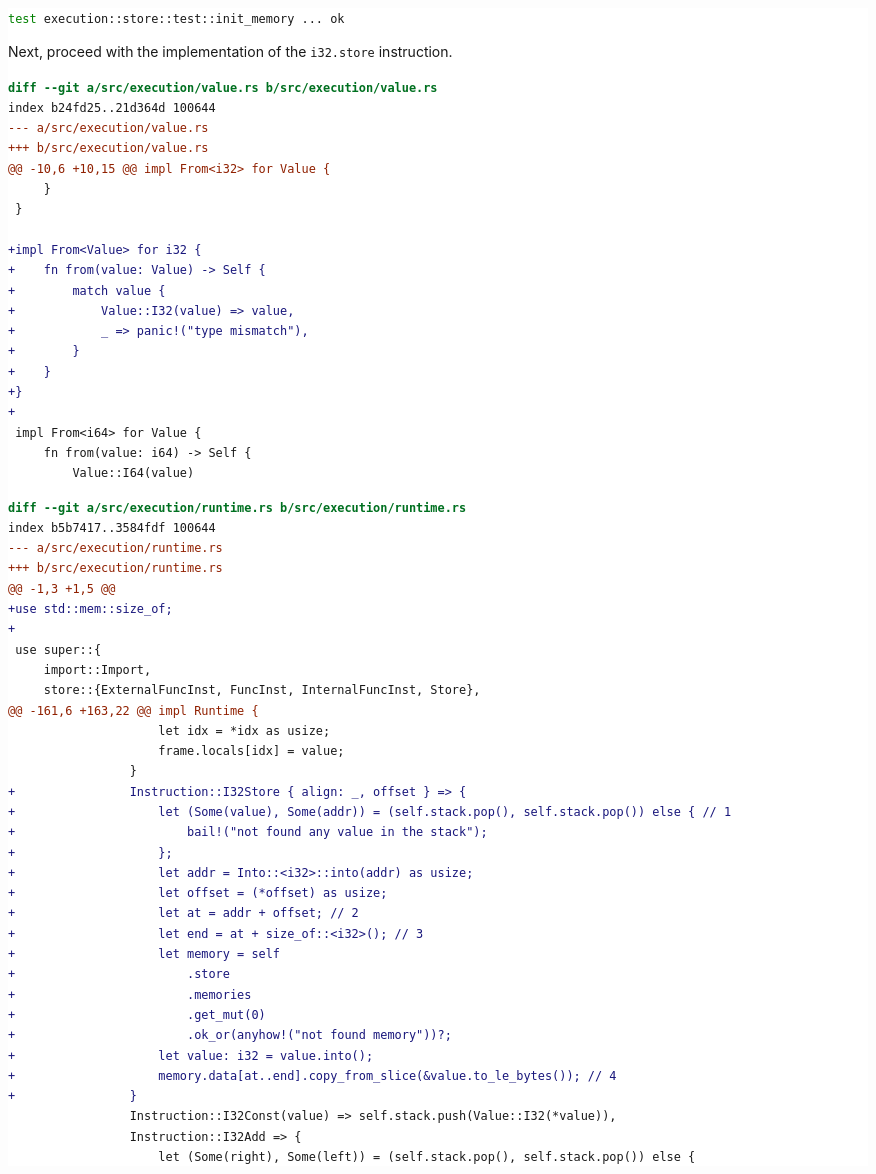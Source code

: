 ```sh
test execution::store::test::init_memory ... ok
```

Next, proceed with the implementation of the `i32.store` instruction.

```diff
diff --git a/src/execution/value.rs b/src/execution/value.rs
index b24fd25..21d364d 100644
--- a/src/execution/value.rs
+++ b/src/execution/value.rs
@@ -10,6 +10,15 @@ impl From<i32> for Value {
     }
 }
 
+impl From<Value> for i32 {
+    fn from(value: Value) -> Self {
+        match value {
+            Value::I32(value) => value,
+            _ => panic!("type mismatch"),
+        }
+    }
+}
+
 impl From<i64> for Value {
     fn from(value: i64) -> Self {
         Value::I64(value)
```

```diff
diff --git a/src/execution/runtime.rs b/src/execution/runtime.rs
index b5b7417..3584fdf 100644
--- a/src/execution/runtime.rs
+++ b/src/execution/runtime.rs
@@ -1,3 +1,5 @@
+use std::mem::size_of;
+
 use super::{
     import::Import,
     store::{ExternalFuncInst, FuncInst, InternalFuncInst, Store},
@@ -161,6 +163,22 @@ impl Runtime {
                     let idx = *idx as usize;
                     frame.locals[idx] = value;
                 }
+                Instruction::I32Store { align: _, offset } => {
+                    let (Some(value), Some(addr)) = (self.stack.pop(), self.stack.pop()) else { // 1
+                        bail!("not found any value in the stack");
+                    };
+                    let addr = Into::<i32>::into(addr) as usize;
+                    let offset = (*offset) as usize;
+                    let at = addr + offset; // 2
+                    let end = at + size_of::<i32>(); // 3
+                    let memory = self
+                        .store
+                        .memories
+                        .get_mut(0)
+                        .ok_or(anyhow!("not found memory"))?;
+                    let value: i32 = value.into();
+                    memory.data[at..end].copy_from_slice(&value.to_le_bytes()); // 4
+                }
                 Instruction::I32Const(value) => self.stack.push(Value::I32(*value)),
                 Instruction::I32Add => {
                     let (Some(right), Some(left)) = (self.stack.pop(), self.stack.pop()) else {
```
